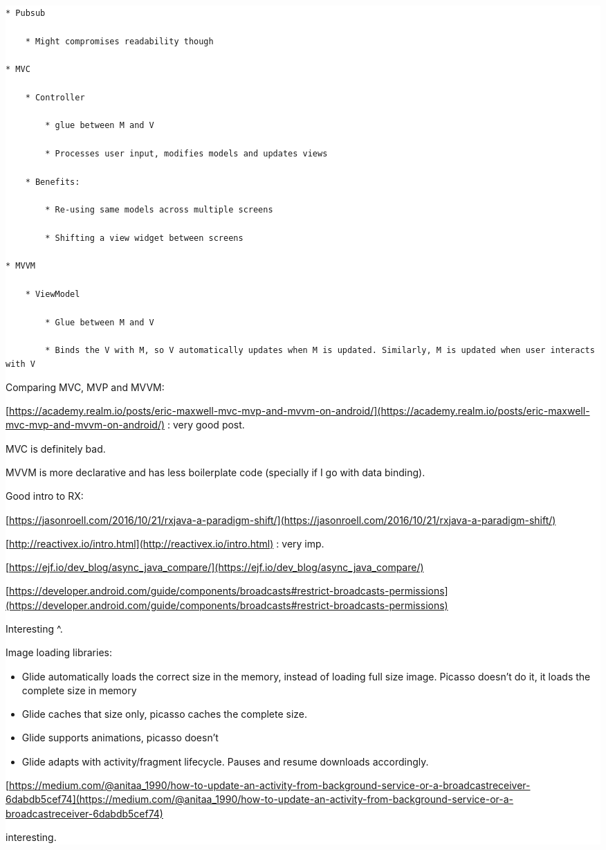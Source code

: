     * Pubsub

        * Might compromises readability though

    * MVC

        * Controller

            * glue between M and V

            * Processes user input, modifies models and updates views

        * Benefits:

            * Re-using same models across multiple screens

            * Shifting a view widget between screens

    * MVVM

        * ViewModel

            * Glue between M and V

            * Binds the V with M, so V automatically updates when M is updated. Similarly, M is updated when user interacts with V

Comparing MVC, MVP and MVVM:

[https://academy.realm.io/posts/eric-maxwell-mvc-mvp-and-mvvm-on-android/](https://academy.realm.io/posts/eric-maxwell-mvc-mvp-and-mvvm-on-android/) : very good post.

MVC is definitely bad. 

MVVM is more declarative and has less boilerplate code (specially if I go with data binding). 

Good intro to RX:

[https://jasonroell.com/2016/10/21/rxjava-a-paradigm-shift/](https://jasonroell.com/2016/10/21/rxjava-a-paradigm-shift/)

[http://reactivex.io/intro.html](http://reactivex.io/intro.html) : very imp.

[https://ejf.io/dev_blog/async_java_compare/](https://ejf.io/dev_blog/async_java_compare/)

[https://developer.android.com/guide/components/broadcasts#restrict-broadcasts-permissions](https://developer.android.com/guide/components/broadcasts#restrict-broadcasts-permissions)

Interesting  ^. 

Image loading libraries:

* Glide automatically loads the correct size in the memory, instead of loading full size image. Picasso doesn’t do it, it loads the complete size in memory

* Glide caches that size only, picasso caches the complete size.

* Glide supports animations, picasso doesn’t

* Glide adapts with activity/fragment lifecycle. Pauses and resume downloads accordingly.

[https://medium.com/@anitaa_1990/how-to-update-an-activity-from-background-service-or-a-broadcastreceiver-6dabdb5cef74](https://medium.com/@anitaa_1990/how-to-update-an-activity-from-background-service-or-a-broadcastreceiver-6dabdb5cef74)

interesting.
